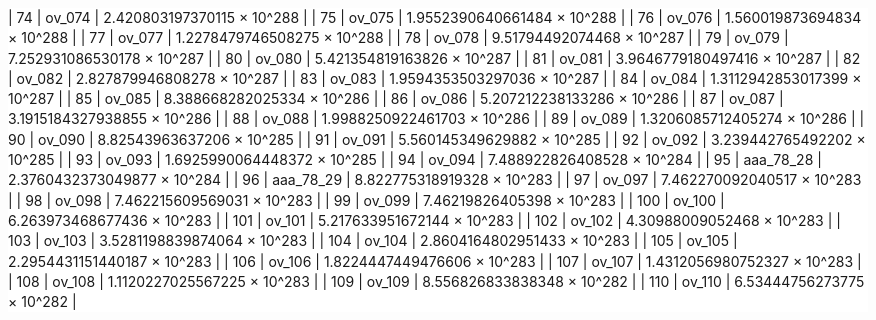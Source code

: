| 74 | ov_074 | 2.420803197370115 × 10^288 |
| 75 | ov_075 | 1.9552390640661484 × 10^288 |
| 76 | ov_076 | 1.560019873694834 × 10^288 |
| 77 | ov_077 | 1.2278479746508275 × 10^288 |
| 78 | ov_078 | 9.51794492074468 × 10^287 |
| 79 | ov_079 | 7.252931086530178 × 10^287 |
| 80 | ov_080 | 5.421354819163826 × 10^287 |
| 81 | ov_081 | 3.9646779180497416 × 10^287 |
| 82 | ov_082 | 2.827879946808278 × 10^287 |
| 83 | ov_083 | 1.9594353503297036 × 10^287 |
| 84 | ov_084 | 1.3112942853017399 × 10^287 |
| 85 | ov_085 | 8.388668282025334 × 10^286 |
| 86 | ov_086 | 5.207212238133286 × 10^286 |
| 87 | ov_087 | 3.1915184327938855 × 10^286 |
| 88 | ov_088 | 1.9988250922461703 × 10^286 |
| 89 | ov_089 | 1.3206085712405274 × 10^286 |
| 90 | ov_090 | 8.82543963637206 × 10^285 |
| 91 | ov_091 | 5.560145349629882 × 10^285 |
| 92 | ov_092 | 3.239442765492202 × 10^285 |
| 93 | ov_093 | 1.6925990064448372 × 10^285 |
| 94 | ov_094 | 7.488922826408528 × 10^284 |
| 95 | aaa_78_28 | 2.3760432373049877 × 10^284 |
| 96 | aaa_78_29 | 8.822775318919328 × 10^283 |
| 97 | ov_097 | 7.462270092040517 × 10^283 |
| 98 | ov_098 | 7.462215609569031 × 10^283 |
| 99 | ov_099 | 7.46219826405398 × 10^283 |
| 100 | ov_100 | 6.263973468677436 × 10^283 |
| 101 | ov_101 | 5.217633951672144 × 10^283 |
| 102 | ov_102 | 4.30988009052468 × 10^283 |
| 103 | ov_103 | 3.5281198839874064 × 10^283 |
| 104 | ov_104 | 2.8604164802951433 × 10^283 |
| 105 | ov_105 | 2.2954431151440187 × 10^283 |
| 106 | ov_106 | 1.8224447449476606 × 10^283 |
| 107 | ov_107 | 1.4312056980752327 × 10^283 |
| 108 | ov_108 | 1.1120227025567225 × 10^283 |
| 109 | ov_109 | 8.556826833838348 × 10^282 |
| 110 | ov_110 | 6.53444756273775 × 10^282 |